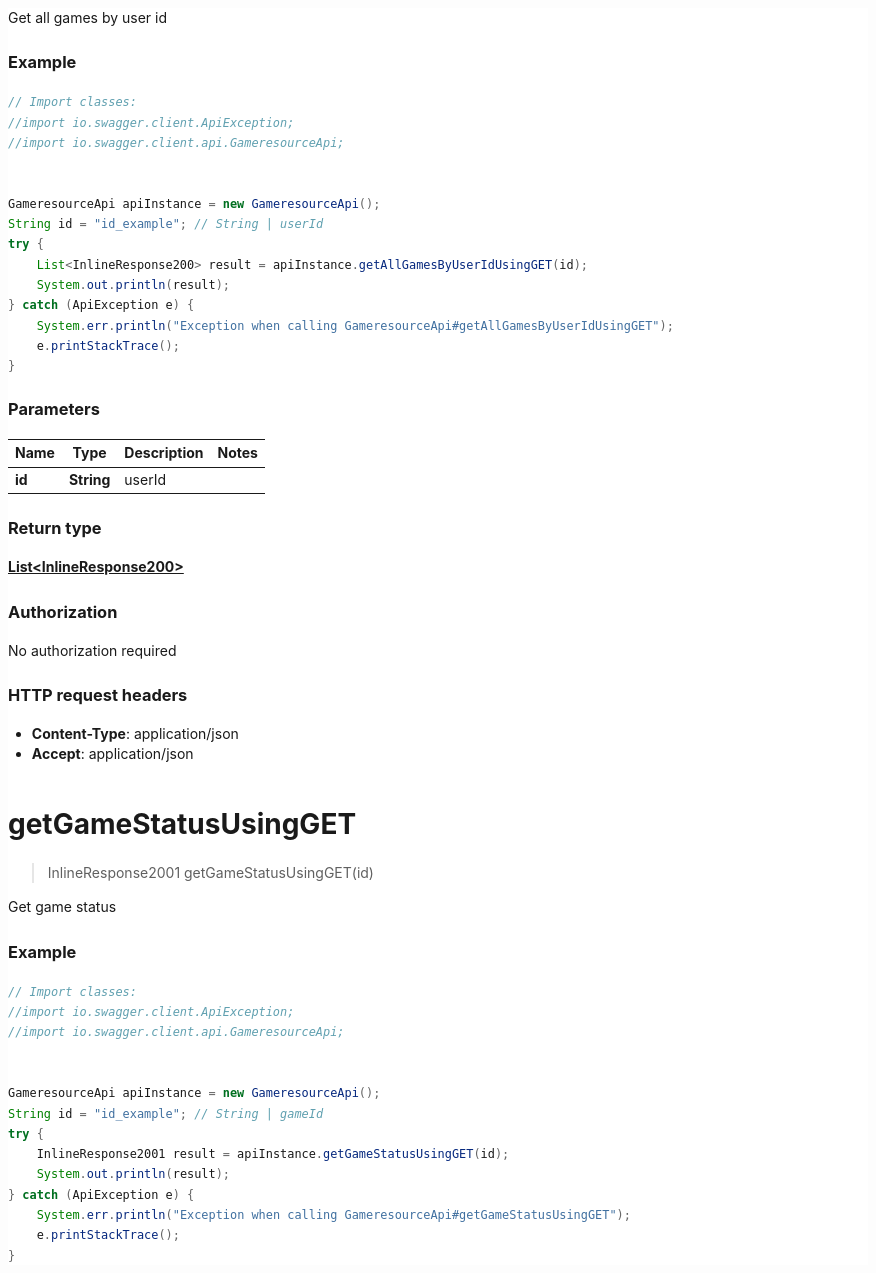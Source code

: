 Get all games by user id

### Example
```java
// Import classes:
//import io.swagger.client.ApiException;
//import io.swagger.client.api.GameresourceApi;


GameresourceApi apiInstance = new GameresourceApi();
String id = "id_example"; // String | userId
try {
    List<InlineResponse200> result = apiInstance.getAllGamesByUserIdUsingGET(id);
    System.out.println(result);
} catch (ApiException e) {
    System.err.println("Exception when calling GameresourceApi#getAllGamesByUserIdUsingGET");
    e.printStackTrace();
}
```

### Parameters

Name | Type | Description  | Notes
------------- | ------------- | ------------- | -------------
 **id** | **String**| userId |

### Return type

[**List&lt;InlineResponse200&gt;**](InlineResponse200.md)

### Authorization

No authorization required

### HTTP request headers

 - **Content-Type**: application/json
 - **Accept**: application/json

<a name="getGameStatusUsingGET"></a>
# **getGameStatusUsingGET**
> InlineResponse2001 getGameStatusUsingGET(id)

Get game status

### Example
```java
// Import classes:
//import io.swagger.client.ApiException;
//import io.swagger.client.api.GameresourceApi;


GameresourceApi apiInstance = new GameresourceApi();
String id = "id_example"; // String | gameId
try {
    InlineResponse2001 result = apiInstance.getGameStatusUsingGET(id);
    System.out.println(result);
} catch (ApiException e) {
    System.err.println("Exception when calling GameresourceApi#getGameStatusUsingGET");
    e.printStackTrace();
}
```
